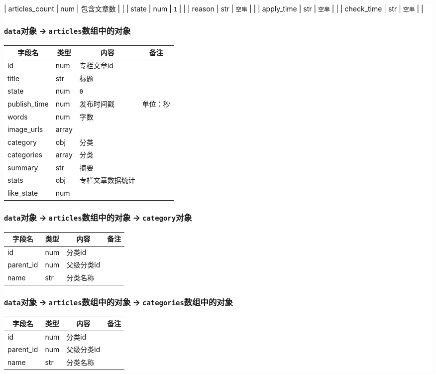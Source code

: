 | articles_count | num | 包含文章数   |      |
| state          | num | `1`     |      |
| reason         | str | `空串`    |      |
| apply_time     | str | `空串`    |      |
| check_time     | str | `空串`    |      |

### `data`对象 -> `articles`数组中的对象

| 字段名          | 类型    | 内容       | 备注   |
|--------------|-------|----------|------|
| id           | num   | 专栏文章id   |      |
| title        | str   | 标题       |      |
| state        | num   | `0`      |      |
| publish_time | num   | 发布时间戳    | 单位：秒 |
| words        | num   | 字数       |      |
| image_urls   | array |          |      |
| category     | obj   | 分类       |      |
| categories   | array | 分类       |      |
| summary      | str   | 摘要       |      |
| stats        | obj   | 专栏文章数据统计 |      |
| like_state   | num   |          |      |

### `data`对象 -> `articles`数组中的对象 -> `category`对象

| 字段名       | 类型  | 内容     | 备注  |
|-----------|-----|--------|-----|
| id        | num | 分类id   |     |
| parent_id | num | 父级分类id |     |
| name      | str | 分类名称   |     |

### `data`对象 -> `articles`数组中的对象 -> `categories`数组中的对象

| 字段名       | 类型  | 内容     | 备注  |
|-----------|-----|--------|-----|
| id        | num | 分类id   |     |
| parent_id | num | 父级分类id |     |
| name      | str | 分类名称   |     |
